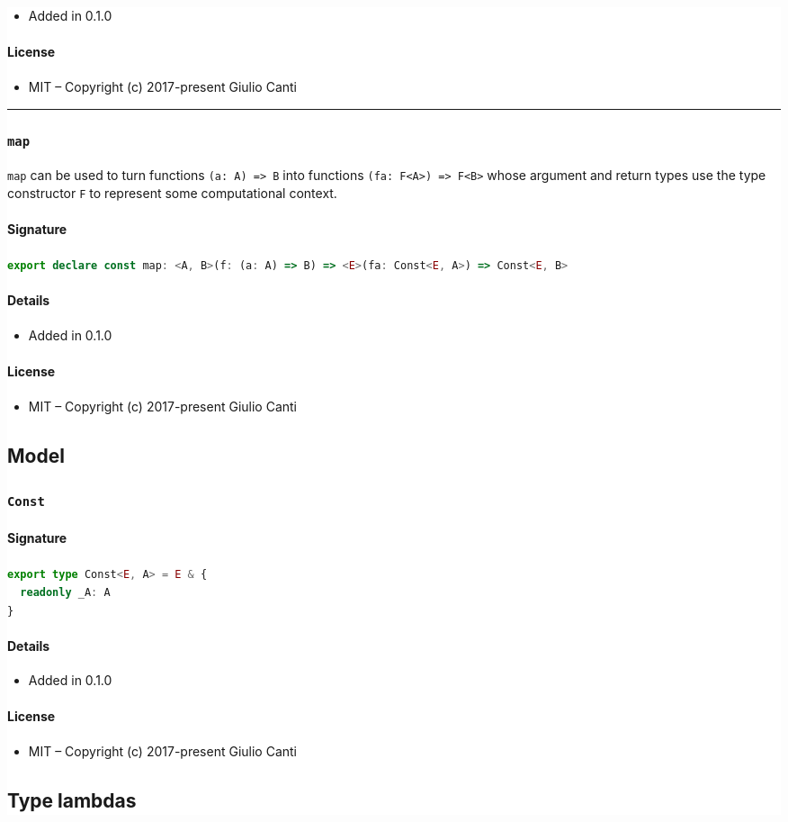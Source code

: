 * Added in 0.1.0


#### License

* MIT – Copyright (c) 2017-present Giulio Canti

---


### `map`

`map` can be used to turn functions `(a: A) => B` into functions `(fa: F<A>) => F<B>` whose argument and return types use the type constructor `F` to represent some computational context.




#### Signature

```typescript
export declare const map: <A, B>(f: (a: A) => B) => <E>(fa: Const<E, A>) => Const<E, B>
```

#### Details

* Added in 0.1.0


#### License

* MIT – Copyright (c) 2017-present Giulio Canti

## Model


### `Const`




#### Signature

```typescript
export type Const<E, A> = E & {
  readonly _A: A
}
```

#### Details

* Added in 0.1.0


#### License

* MIT – Copyright (c) 2017-present Giulio Canti

## Type lambdas
